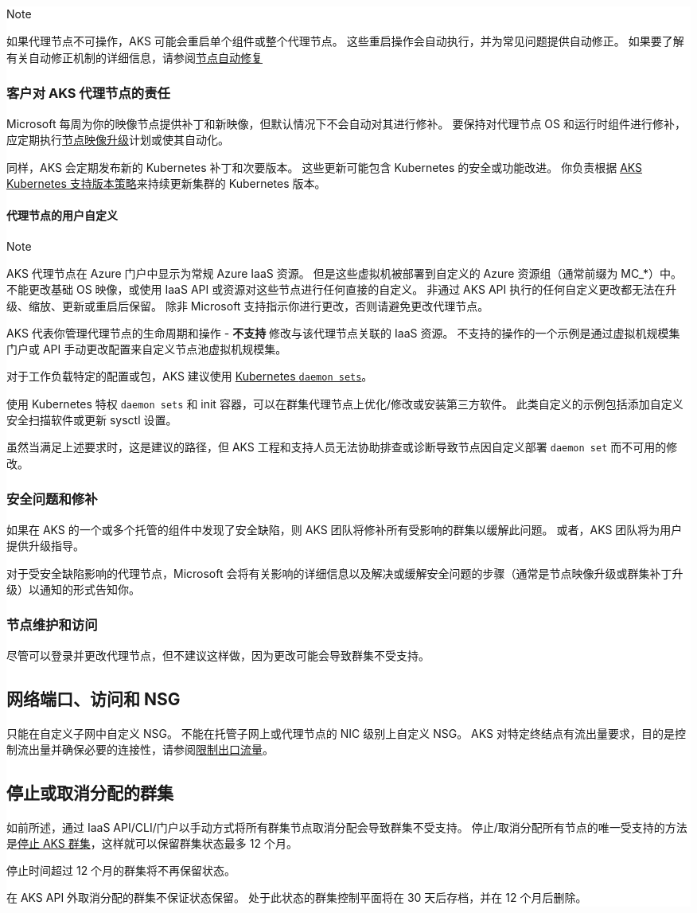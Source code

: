 > [!NOTE]
> 如果代理节点不可操作，AKS 可能会重启单个组件或整个代理节点。 这些重启操作会自动执行，并为常见问题提供自动修正。 如果要了解有关自动修正机制的详细信息，请参阅[节点自动修复](node-auto-repair.md)

### <a name="customer-responsibilities-for-aks-agent-nodes"></a>客户对 AKS 代理节点的责任

Microsoft 每周为你的映像节点提供补丁和新映像，但默认情况下不会自动对其进行修补。 要保持对代理节点 OS 和运行时组件进行修补，应定期执行[节点映像升级](node-image-upgrade.md)计划或使其自动化。

同样，AKS 会定期发布新的 Kubernetes 补丁和次要版本。 这些更新可能包含 Kubernetes 的安全或功能改进。 你负责根据 [AKS Kubernetes 支持版本策略](supported-kubernetes-versions.md)来持续更新集群的 Kubernetes 版本。

#### <a name="user-customization-of-agent-nodes"></a>代理节点的用户自定义
> [!NOTE]
> AKS 代理节点在 Azure 门户中显示为常规 Azure IaaS 资源。 但是这些虚拟机被部署到自定义的 Azure 资源组（通常前缀为 MC_\*）中。 不能更改基础 OS 映像，或使用 IaaS API 或资源对这些节点进行任何直接的自定义。 非通过 AKS API 执行的任何自定义更改都无法在升级、缩放、更新或重启后保留。 除非 Microsoft 支持指示你进行更改，否则请避免更改代理节点。

AKS 代表你管理代理节点的生命周期和操作 - **不支持** 修改与该代理节点关联的 IaaS 资源。 不支持的操作的一个示例是通过虚拟机规模集门户或 API 手动更改配置来自定义节点池虚拟机规模集。
 
对于工作负载特定的配置或包，AKS 建议使用 [Kubernetes `daemon sets`](https://kubernetes.io/docs/concepts/workloads/controllers/daemonset/)。

使用 Kubernetes 特权 `daemon sets` 和 init 容器，可以在群集代理节点上优化/修改或安装第三方软件。 此类自定义的示例包括添加自定义安全扫描软件或更新 sysctl 设置。

虽然当满足上述要求时，这是建议的路径，但 AKS 工程和支持人员无法协助排查或诊断导致节点因自定义部署 `daemon set` 而不可用的修改。

### <a name="security-issues-and-patching"></a>安全问题和修补

如果在 AKS 的一个或多个托管的组件中发现了安全缺陷，则 AKS 团队将修补所有受影响的群集以缓解此问题。 或者，AKS 团队将为用户提供升级指导。

对于受安全缺陷影响的代理节点，Microsoft 会将有关影响的详细信息以及解决或缓解安全问题的步骤（通常是节点映像升级或群集补丁升级）以通知的形式告知你。

### <a name="node-maintenance-and-access"></a>节点维护和访问

尽管可以登录并更改代理节点，但不建议这样做，因为更改可能会导致群集不受支持。

## <a name="network-ports-access-and-nsgs"></a>网络端口、访问和 NSG

只能在自定义子网中自定义 NSG。 不能在托管子网上或代理节点的 NIC 级别上自定义 NSG。 AKS 对特定终结点有流出量要求，目的是控制流出量并确保必要的连接性，请参阅[限制出口流量](limit-egress-traffic.md)。

## <a name="stopped-or-de-allocated-clusters"></a>停止或取消分配的群集

如前所述，通过 IaaS API/CLI/门户以手动方式将所有群集节点取消分配会导致群集不受支持。 停止/取消分配所有节点的唯一受支持的方法是[停止 AKS 群集](start-stop-cluster.md#stop-an-aks-cluster)，这样就可以保留群集状态最多 12 个月。

停止时间超过 12 个月的群集将不再保留状态。 

在 AKS API 外取消分配的群集不保证状态保留。 处于此状态的群集控制平面将在 30 天后存档，并在 12 个月后删除。
